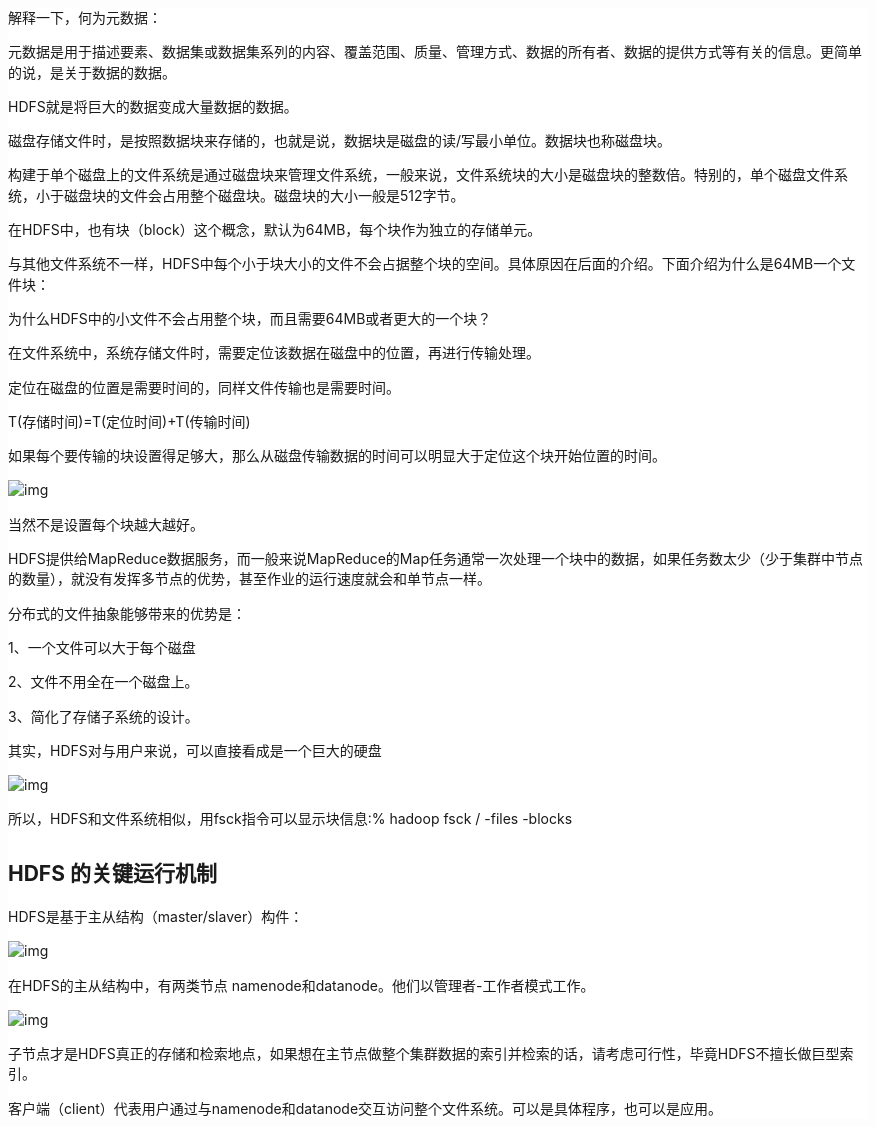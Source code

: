 解释一下，何为元数据：

元数据是用于描述要素、数据集或数据集系列的内容、覆盖范围、质量、管理方式、数据的所有者、数据的提供方式等有关的信息。更简单的说，是关于数据的数据。

HDFS就是将巨大的数据变成大量数据的数据。

磁盘存储文件时，是按照数据块来存储的，也就是说，数据块是磁盘的读/写最小单位。数据块也称磁盘块。

构建于单个磁盘上的文件系统是通过磁盘块来管理文件系统，一般来说，文件系统块的大小是磁盘块的整数倍。特别的，单个磁盘文件系统，小于磁盘块的文件会占用整个磁盘块。磁盘块的大小一般是512字节。

在HDFS中，也有块（block）这个概念，默认为64MB，每个块作为独立的存储单元。

与其他文件系统不一样，HDFS中每个小于块大小的文件不会占据整个块的空间。具体原因在后面的介绍。下面介绍为什么是64MB一个文件块：

为什么HDFS中的小文件不会占用整个块，而且需要64MB或者更大的一个块？

在文件系统中，系统存储文件时，需要定位该数据在磁盘中的位置，再进行传输处理。

定位在磁盘的位置是需要时间的，同样文件传输也是需要时间。

T(存储时间)=T(定位时间)+T(传输时间)

如果每个要传输的块设置得足够大，那么从磁盘传输数据的时间可以明显大于定位这个块开始位置的时间。

![img](https://pic4.zhimg.com/80/a595c1d4dc6bbf0df432be49bfe30d63_1440w.png)

当然不是设置每个块越大越好。

HDFS提供给MapReduce数据服务，而一般来说MapReduce的Map任务通常一次处理一个块中的数据，如果任务数太少（少于集群中节点的数量），就没有发挥多节点的优势，甚至作业的运行速度就会和单节点一样。

分布式的文件抽象能够带来的优势是：

1、一个文件可以大于每个磁盘

2、文件不用全在一个磁盘上。

3、简化了存储子系统的设计。

其实，HDFS对与用户来说，可以直接看成是一个巨大的硬盘

![img](https://pic2.zhimg.com/80/d9d28044b5fd2c1957b2ff8d09b8d025_1440w.png)

所以，HDFS和文件系统相似，用fsck指令可以显示块信息:% hadoop fsck / -files -blocks

## **HDFS 的关键运行机制**

HDFS是基于主从结构（master/slaver）构件：



![img](https://pic1.zhimg.com/80/d754d8461b13c94276c8ef6db63adce8_1440w.png)

在HDFS的主从结构中，有两类节点 namenode和datanode。他们以管理者-工作者模式工作。



![img](https://pic3.zhimg.com/80/530538f304285d5da7e0fa0aedc63af2_1440w.png)

子节点才是HDFS真正的存储和检索地点，如果想在主节点做整个集群数据的索引并检索的话，请考虑可行性，毕竟HDFS不擅长做巨型索引。

客户端（client）代表用户通过与namenode和datanode交互访问整个文件系统。可以是具体程序，也可以是应用。
